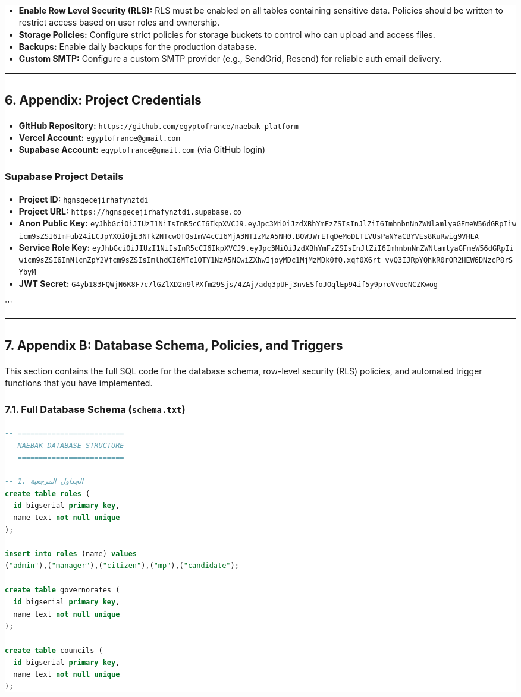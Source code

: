 -   **Enable Row Level Security (RLS):** RLS must be enabled on all tables containing sensitive data. Policies should be written to restrict access based on user roles and ownership.
-   **Storage Policies:** Configure strict policies for storage buckets to control who can upload and access files.
-   **Backups:** Enable daily backups for the production database.
-   **Custom SMTP:** Configure a custom SMTP provider (e.g., SendGrid, Resend) for reliable auth email delivery.

---

## 6. Appendix: Project Credentials

-   **GitHub Repository:** `https://github.com/egyptofrance/naebak-platform`
-   **Vercel Account:** `egyptofrance@gmail.com`
-   **Supabase Account:** `egyptofrance@gmail.com` (via GitHub login)

### Supabase Project Details

-   **Project ID:** `hgnsgecejirhafynztdi`
-   **Project URL:** `https://hgnsgecejirhafynztdi.supabase.co`
-   **Anon Public Key:** `eyJhbGciOiJIUzI1NiIsInR5cCI6IkpXVCJ9.eyJpc3MiOiJzdXBhYmFzZSIsInJlZiI6ImhnbnNnZWNlamlyaGFmeW56dGRpIiwicm9sZSI6ImFub24iLCJpYXQiOjE3NTk2NTcwOTQsImV4cCI6MjA3NTIzMzA5NH0.BQWJWrETqDeMoDLTLVUsPaNYaCBYVEs8KuRwig9VHEA`
-   **Service Role Key:** `eyJhbGciOiJIUzI1NiIsInR5cCI6IkpXVCJ9.eyJpc3MiOiJzdXBhYmFzZSIsInJlZiI6ImhnbnNnZWNlamlyaGFmeW56dGRpIiwicm9sZSI6InNlcnZpY2Vfcm9sZSIsImlhdCI6MTc1OTY1NzA5NCwiZXhwIjoyMDc1MjMzMDk0fQ.xqf0X6rt_vvQ3IJRpYQhkR0rOR2HEW6DNzcP8rSYbyM`
-   **JWT Secret:** `G4yb183FQWjN6K8F7c7lGZlXD2n9lPXfm29Sjs/4ZAj/adq3pUFj3nvESfoJOqlEp94if5y9proVvoeNCZKwog`

'''



---

## 7. Appendix B: Database Schema, Policies, and Triggers

This section contains the full SQL code for the database schema, row-level security (RLS) policies, and automated trigger functions that you have implemented.

### 7.1. Full Database Schema (`schema.txt`)

```sql
-- =========================
-- NAEBAK DATABASE STRUCTURE
-- =========================

-- 1. الجداول المرجعية
create table roles (
  id bigserial primary key,
  name text not null unique
);

insert into roles (name) values
("admin"),("manager"),("citizen"),("mp"),("candidate");

create table governorates (
  id bigserial primary key,
  name text not null unique
);

create table councils (
  id bigserial primary key,
  name text not null unique
);

```